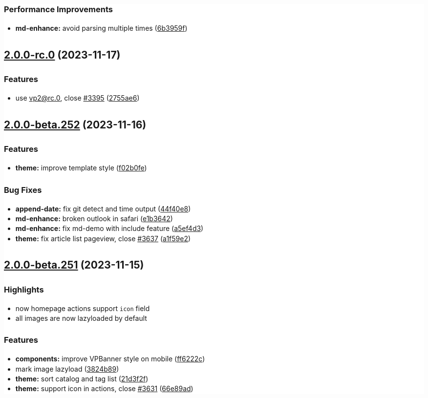 ### Performance Improvements

- **md-enhance:** avoid parsing multiple times ([6b3959f](https://github.com/vuepress-theme-hope/vuepress-theme-hope/commit/6b3959fe915e023231f76f291fe5a3beae023f15))

## [2.0.0-rc.0](https://github.com/vuepress-theme-hope/vuepress-theme-hope/compare/v2.0.0-beta.252...v2.0.0-rc.0) (2023-11-17)

### Features

- use vp2@rc.0, close [#3395](https://github.com/vuepress-theme-hope/vuepress-theme-hope/issues/3395) ([2755ae6](https://github.com/vuepress-theme-hope/vuepress-theme-hope/commit/2755ae66df10cf0d48fb9aa91c8e796379b2ba3f))

## [2.0.0-beta.252](https://github.com/vuepress-theme-hope/vuepress-theme-hope/compare/v2.0.0-beta.251...v2.0.0-beta.252) (2023-11-16)

### Features

- **theme:** improve template style ([f02b0fe](https://github.com/vuepress-theme-hope/vuepress-theme-hope/commit/f02b0fe7f91678ae536ea639468675e38216231f))

### Bug Fixes

- **append-date:** fix git detect and time output ([44f40e8](https://github.com/vuepress-theme-hope/vuepress-theme-hope/commit/44f40e8dd6b98edca7abbf93bc660d3ff61c9ceb))
- **md-enhance:** broken outlook in safari ([e1b3642](https://github.com/vuepress-theme-hope/vuepress-theme-hope/commit/e1b3642a4e465c26739013e944a148084d248278))
- **md-enhance:** fix md-demo with include feature ([a5ef4d3](https://github.com/vuepress-theme-hope/vuepress-theme-hope/commit/a5ef4d3c55b243a12632e939c3edd2b7552f200b))
- **theme:** fix article list pageview, close [#3637](https://github.com/vuepress-theme-hope/vuepress-theme-hope/issues/3637) ([a1f59e2](https://github.com/vuepress-theme-hope/vuepress-theme-hope/commit/a1f59e2b07c3d7ecfe5b79cad1153a14f42e349a))

## [2.0.0-beta.251](https://github.com/vuepress-theme-hope/vuepress-theme-hope/compare/v2.0.0-beta.250...v2.0.0-beta.251) (2023-11-15)

### Highlights

- now homepage actions support `icon` field
- all images are now lazyloaded by default

### Features

- **components:** improve VPBanner style on mobile ([ff6222c](https://github.com/vuepress-theme-hope/vuepress-theme-hope/commit/ff6222c001c3195817ac123ca24cee15878ce3f3))
- mark image lazyload ([3824b89](https://github.com/vuepress-theme-hope/vuepress-theme-hope/commit/3824b892972e6d339480a13fe20ef59074874b8a))
- **theme:** sort catalog and tag list ([21d3f2f](https://github.com/vuepress-theme-hope/vuepress-theme-hope/commit/21d3f2fbc769359ccfc6e9fab6c1d480cfa0bbfa))
- **theme:** support icon in actions, close [#3631](https://github.com/vuepress-theme-hope/vuepress-theme-hope/issues/3631) ([66e89ad](https://github.com/vuepress-theme-hope/vuepress-theme-hope/commit/66e89ad2604d312b9ff6c226177f32ca952b1331))

